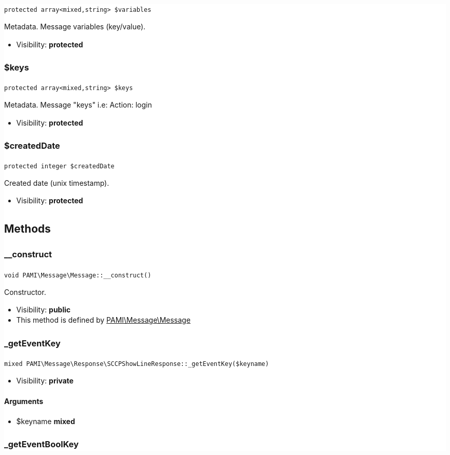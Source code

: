     protected array<mixed,string> $variables

Metadata. Message variables (key/value).



* Visibility: **protected**


### $keys

    protected array<mixed,string> $keys

Metadata. Message "keys" i.e: Action: login



* Visibility: **protected**


### $createdDate

    protected integer $createdDate

Created date (unix timestamp).



* Visibility: **protected**


Methods
-------


### __construct

    void PAMI\Message\Message::__construct()

Constructor.



* Visibility: **public**
* This method is defined by [PAMI\Message\Message](PAMI-Message-Message.md)




### _getEventKey

    mixed PAMI\Message\Response\SCCPShowLineResponse::_getEventKey($keyname)





* Visibility: **private**


#### Arguments
* $keyname **mixed**



### _getEventBoolKey
